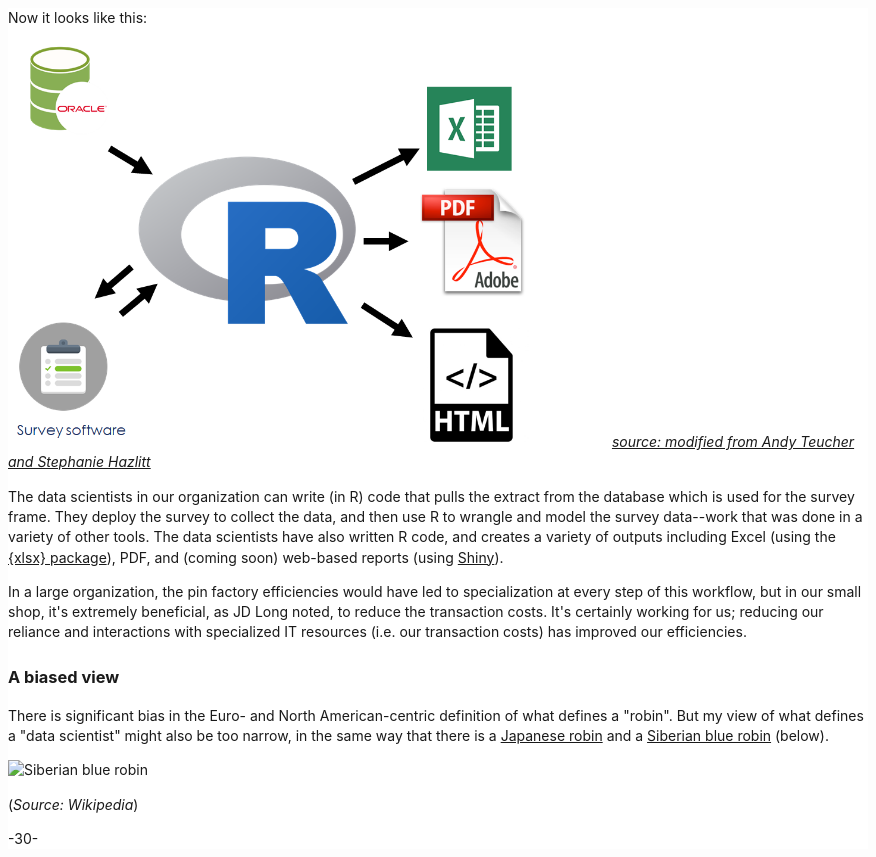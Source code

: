 Now it looks like this:

<img src="survey_workflow_2.png" 
    alt="survey workflow: future" width="600">
[_source: modified from Andy Teucher and Stephanie Hazlitt_](https://github.com/bcgov/bcgov-rstats-public-presentations/tree/master/2018-11-05_UBC_GEM580)<p>

The data scientists in our organization can write (in R) code that pulls the extract from the database which is used for the survey frame. They deploy the survey to collect the data, and then use R to wrangle and model the survey data--work that was done in a variety of other tools. The data scientists have also written R code, and creates a variety of outputs including Excel (using the [{xlsx} package](https://github.com/colearendt/xlsx)), PDF, and (coming soon) web-based reports (using [Shiny](https://shiny.rstudio.com/)).

In a large organization, the pin factory efficiencies would have led to specialization at every step of this workflow, but in our small shop, it's extremely beneficial, as JD Long noted, to reduce the transaction costs. It's certainly working for us; reducing our reliance and interactions with specialized IT resources (i.e. our transaction costs) has improved our efficiencies.



### A biased view

There is significant bias in the Euro- and North American-centric definition of what defines a "robin". But my view of what defines a "data scientist" might also be too narrow, in the same way that there is a [Japanese robin](https://en.wikipedia.org/wiki/Japanese_robin) and a [Siberian blue robin](https://en.wikipedia.org/wiki/Siberian_blue_robin) (below).

<img src="https://upload.wikimedia.org/wikipedia/commons/thumb/e/e6/Luscinia_cyane_-_Khao_Yai.jpg/1024px-Luscinia_cyane_-_Khao_Yai.jpg" alt="Siberian blue robin" width="600"><p>
(_Source: Wikipedia_)


-30-